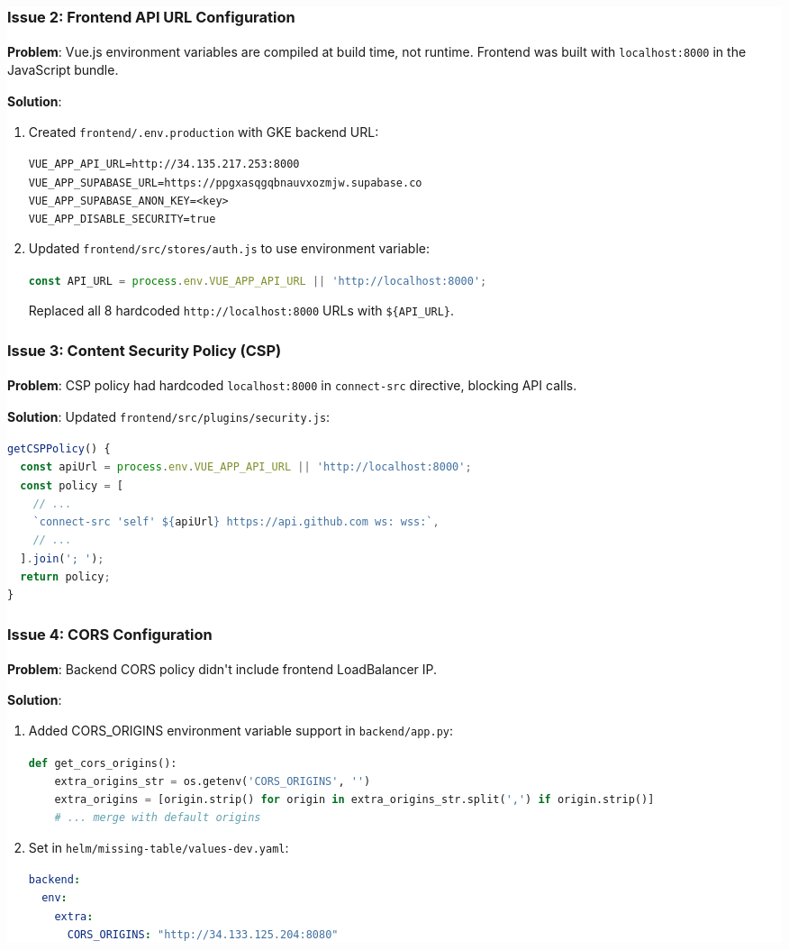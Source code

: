 ### Issue 2: Frontend API URL Configuration

**Problem**: Vue.js environment variables are compiled at build time, not runtime. Frontend was built with `localhost:8000` in the JavaScript bundle.

**Solution**:
1. Created `frontend/.env.production` with GKE backend URL:
   ```
   VUE_APP_API_URL=http://34.135.217.253:8000
   VUE_APP_SUPABASE_URL=https://ppgxasqgqbnauvxozmjw.supabase.co
   VUE_APP_SUPABASE_ANON_KEY=<key>
   VUE_APP_DISABLE_SECURITY=true
   ```

2. Updated `frontend/src/stores/auth.js` to use environment variable:
   ```javascript
   const API_URL = process.env.VUE_APP_API_URL || 'http://localhost:8000';
   ```
   Replaced all 8 hardcoded `http://localhost:8000` URLs with `${API_URL}`.

### Issue 3: Content Security Policy (CSP)

**Problem**: CSP policy had hardcoded `localhost:8000` in `connect-src` directive, blocking API calls.

**Solution**: Updated `frontend/src/plugins/security.js`:
```javascript
getCSPPolicy() {
  const apiUrl = process.env.VUE_APP_API_URL || 'http://localhost:8000';
  const policy = [
    // ...
    `connect-src 'self' ${apiUrl} https://api.github.com ws: wss:`,
    // ...
  ].join('; ');
  return policy;
}
```

### Issue 4: CORS Configuration

**Problem**: Backend CORS policy didn't include frontend LoadBalancer IP.

**Solution**:
1. Added CORS_ORIGINS environment variable support in `backend/app.py`:
   ```python
   def get_cors_origins():
       extra_origins_str = os.getenv('CORS_ORIGINS', '')
       extra_origins = [origin.strip() for origin in extra_origins_str.split(',') if origin.strip()]
       # ... merge with default origins
   ```

2. Set in `helm/missing-table/values-dev.yaml`:
   ```yaml
   backend:
     env:
       extra:
         CORS_ORIGINS: "http://34.133.125.204:8080"
   ```
